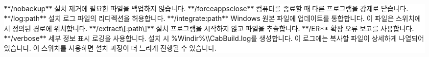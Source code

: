 <td style="border:1px solid black;">
**/nobackup**
</td>
<td style="border:1px solid black;">
설치 제거에 필요한 파일을 백업하지 않습니다.
</td>
</tr>
<tr class="alternateRow">
<td style="border:1px solid black;">
**/forceappsclose**
</td>
<td style="border:1px solid black;">
컴퓨터를 종료할 때 다른 프로그램을 강제로 닫습니다.
</td>
</tr>
<tr>
<td style="border:1px solid black;">
**/log:path**
</td>
<td style="border:1px solid black;">
설치 로그 파일의 리디렉션을 허용합니다.
</td>
</tr>
<tr class="alternateRow">
<td style="border:1px solid black;">
**/integrate:path**
</td>
<td style="border:1px solid black;">
Windows 원본 파일에 업데이트를 통합합니다. 이 파일은 스위치에서 정의된 경로에 위치합니다.
</td>
</tr>
<tr>
<td style="border:1px solid black;">
**/extract\[:path\]**
</td>
<td style="border:1px solid black;">
설치 프로그램을 시작하지 않고 파일을 추출합니다.
</td>
</tr>
<tr class="alternateRow">
<td style="border:1px solid black;">
**/ER**
</td>
<td style="border:1px solid black;">
확장 오류 보고를 사용합니다.
</td>
</tr>
<tr>
<td style="border:1px solid black;">
**/verbose**
</td>
<td style="border:1px solid black;">
세부 정보 표시 로깅을 사용합니다. 설치 시 %Windir%\\CabBuild.log를 생성합니다. 이 로그에는 복사할 파일이 상세하게 나열되어 있습니다. 이 스위치를 사용하면 설치 과정이 더 느리게 진행될 수 있습니다.
</td>
</tr>
</table>
 